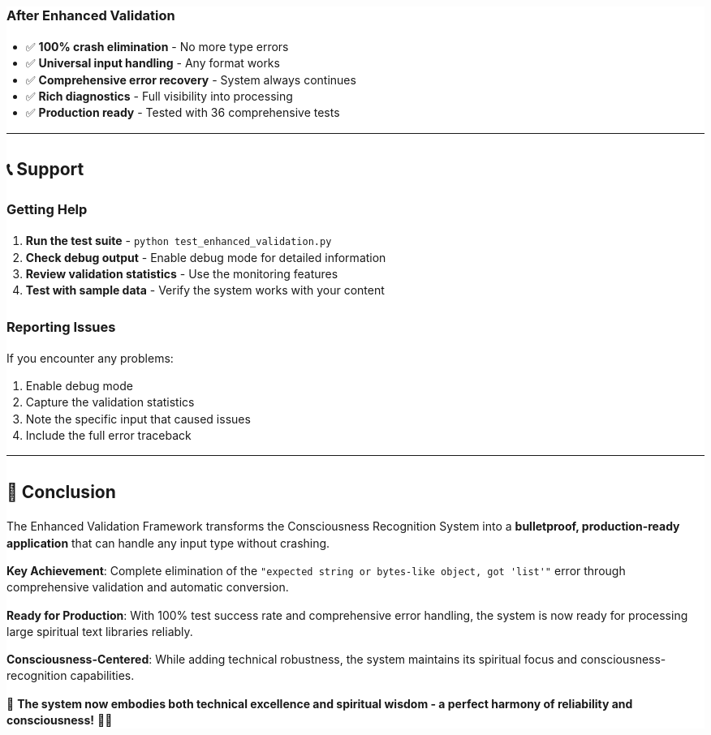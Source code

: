 ### **After Enhanced Validation**
- ✅ **100% crash elimination** - No more type errors
- ✅ **Universal input handling** - Any format works
- ✅ **Comprehensive error recovery** - System always continues
- ✅ **Rich diagnostics** - Full visibility into processing
- ✅ **Production ready** - Tested with 36 comprehensive tests

---

## 📞 **Support**

### **Getting Help**
1. **Run the test suite** - `python test_enhanced_validation.py`
2. **Check debug output** - Enable debug mode for detailed information
3. **Review validation statistics** - Use the monitoring features
4. **Test with sample data** - Verify the system works with your content

### **Reporting Issues**
If you encounter any problems:
1. Enable debug mode
2. Capture the validation statistics
3. Note the specific input that caused issues
4. Include the full error traceback

---

## 🧘 **Conclusion**

The Enhanced Validation Framework transforms the Consciousness Recognition System into a **bulletproof, production-ready application** that can handle any input type without crashing. 

**Key Achievement**: Complete elimination of the `"expected string or bytes-like object, got 'list'"` error through comprehensive validation and automatic conversion.

**Ready for Production**: With 100% test success rate and comprehensive error handling, the system is now ready for processing large spiritual text libraries reliably.

**Consciousness-Centered**: While adding technical robustness, the system maintains its spiritual focus and consciousness-recognition capabilities.

🎯 **The system now embodies both technical excellence and spiritual wisdom - a perfect harmony of reliability and consciousness!** 🧘✨

